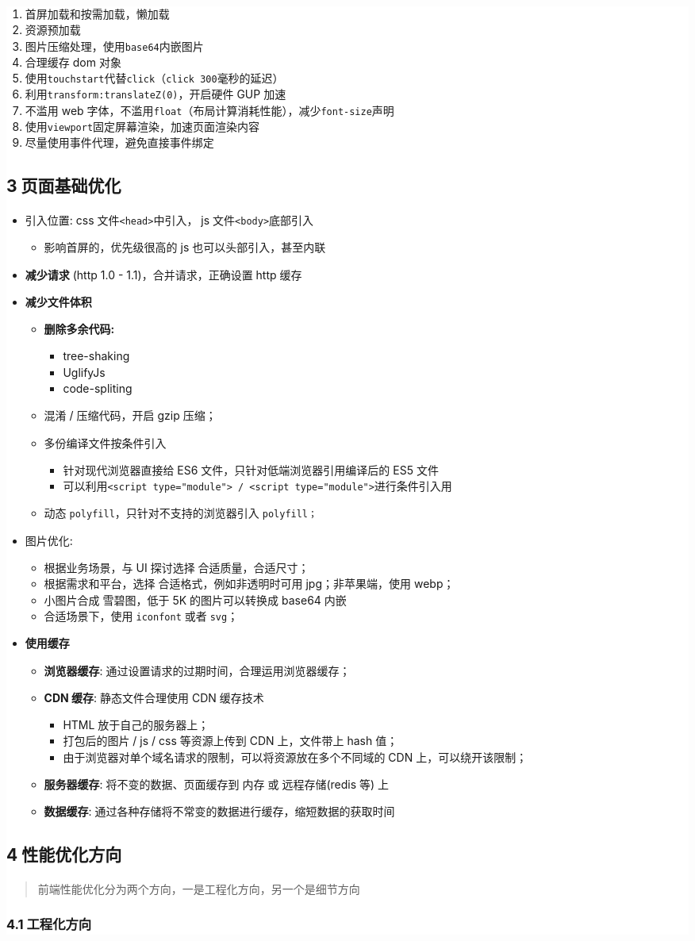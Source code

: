1.  首屏加载和按需加载，懒加载
2.  资源预加载
3.  图片压缩处理，使用`base64`内嵌图片
4.  合理缓存 dom 对象
5.  使用`touchstart`代替`click`（`click 300`毫秒的延迟）
6.  利用`transform:translateZ(0)`，开启硬件 GUP 加速
7.  不滥用 web 字体，不滥用`float`（布局计算消耗性能），减少`font-size`声明
8.  使用`viewport`固定屏幕渲染，加速页面渲染内容
9.  尽量使用事件代理，避免直接事件绑定

## 3 页面基础优化

- 引入位置: css 文件`<head>`中引入， js 文件`<body>`底部引入

  - 影响首屏的，优先级很高的 js 也可以头部引入，甚至内联

- **减少请求** (http 1.0 - 1.1)，合并请求，正确设置 http 缓存
- **减少文件体积**

  - **删除多余代码:**

    - tree-shaking
    - UglifyJs
    - code-spliting

  - 混淆 / 压缩代码，开启 gzip 压缩；
  - 多份编译文件按条件引入

    - 针对现代浏览器直接给 ES6 文件，只针对低端浏览器引用编译后的 ES5 文件
    - 可以利用`<script type="module"> / <script type="module">`进行条件引入用

  - 动态 `polyfill`，只针对不支持的浏览器引入 `polyfill；`

- 图片优化:

  - 根据业务场景，与 UI 探讨选择 合适质量，合适尺寸；
  - 根据需求和平台，选择 合适格式，例如非透明时可用 jpg；非苹果端，使用 webp；
  - 小图片合成 雪碧图，低于 5K 的图片可以转换成 base64 内嵌
  - 合适场景下，使用 `iconfont` 或者 `svg`；

- **使用缓存**

  - **浏览器缓存**: 通过设置请求的过期时间，合理运用浏览器缓存；
  - **CDN 缓存**: 静态文件合理使用 CDN 缓存技术

    - HTML 放于自己的服务器上；
    - 打包后的图片 / js / css 等资源上传到 CDN 上，文件带上 hash 值；
    - 由于浏览器对单个域名请求的限制，可以将资源放在多个不同域的 CDN 上，可以绕开该限制；

  - **服务器缓存**: 将不变的数据、页面缓存到 内存 或 远程存储(redis 等) 上
  - **数据缓存**: 通过各种存储将不常变的数据进行缓存，缩短数据的获取时间

## 4 性能优化方向

> 前端性能优化分为两个方向，一是工程化方向，另一个是细节方向

### 4.1 工程化方向
